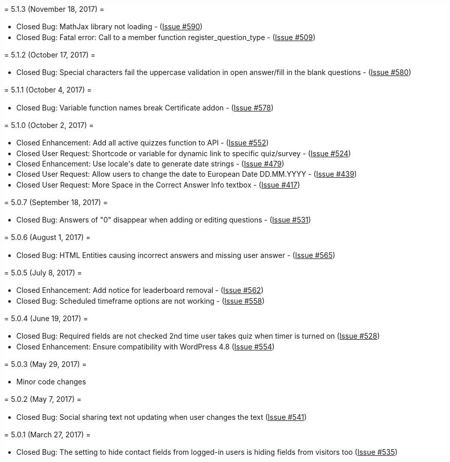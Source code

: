 = 5.1.3 (November 18, 2017) =
* Closed Bug: MathJax library not loading - ([Issue #590](https://github.com/fpcorso/quiz_master_next/issues/590))
* Closed Bug: Fatal error: Call to a member function register_question_type - ([Issue #509](https://github.com/fpcorso/quiz_master_next/issues/509))

= 5.1.2 (October 17, 2017) =
* Closed Bug: Special characters fail the uppercase validation in open answer/fill in the blank questions - ([Issue #580](https://github.com/fpcorso/quiz_master_next/issues/580))

= 5.1.1 (October 4, 2017) =
* Closed Bug: Variable function names break Certificate addon - ([Issue #578](https://github.com/fpcorso/quiz_master_next/issues/578))

= 5.1.0 (October 2, 2017) =
* Closed Enhancement: Add all active quizzes function to API - ([Issue #552](https://github.com/fpcorso/quiz_master_next/issues/552))
* Closed User Request: Shortcode or variable for dynamic link to specific quiz/survey - ([Issue #524](https://github.com/fpcorso/quiz_master_next/issues/524))
* Closed Enhancement: Use locale's date to generate date strings - ([Issue #479](https://github.com/fpcorso/quiz_master_next/issues/479))
* Closed User Request: Allow users to change the date to European Date DD.MM.YYYY - ([Issue #439](https://github.com/fpcorso/quiz_master_next/issues/439))
* Closed User Request: More Space in the Correct Answer Info textbox - ([Issue #417](https://github.com/fpcorso/quiz_master_next/issues/417))

= 5.0.7 (September 18, 2017) =
* Closed Bug: Answers of "0" disappear when adding or editing questions - ([Issue #531](https://github.com/fpcorso/quiz_master_next/issues/531))

= 5.0.6 (August 1, 2017) =
* Closed Bug: HTML Entities causing incorrect answers and missing user answer - ([Issue #565](https://github.com/fpcorso/quiz_master_next/issues/565))

= 5.0.5 (July 8, 2017) =
* Closed Enhancement: Add notice for leaderboard removal - ([Issue #562](https://github.com/fpcorso/quiz_master_next/issues/562))
* Closed Bug: Scheduled timeframe options are not working - ([Issue #558](https://github.com/fpcorso/quiz_master_next/issues/558))

= 5.0.4 (June 19, 2017) =
* Closed Bug: Required fields are not checked 2nd time user takes quiz when timer is turned on ([Issue #528](https://github.com/fpcorso/quiz_master_next/issues/528))
* Closed Enhancement: Ensure compatibility with WordPress 4.8 ([Issue #554](https://github.com/fpcorso/quiz_master_next/issues/554))

= 5.0.3 (May 29, 2017) =
* Minor code changes

= 5.0.2 (May 7, 2017) =
* Closed Bug: Social sharing text not updating when user changes the text ([Issue #541](https://github.com/fpcorso/quiz_master_next/issues/541))

= 5.0.1 (March 27, 2017) =
* Closed Bug: The setting to hide contact fields from logged-in users is hiding fields from visitors too ([Issue #535](https://github.com/fpcorso/quiz_master_next/issues/535))
